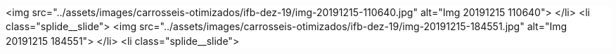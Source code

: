 \<img src="../assets/images/carrosseis-otimizados/ifb-dez-19/img-20191215-110640.jpg" alt="Img 20191215 110640"\>
\</li\>
\<li class="splide\_\_slide"\>
\<img src="../assets/images/carrosseis-otimizados/ifb-dez-19/img-20191215-184551.jpg" alt="Img 20191215 184551"\>
\</li\>
\<li class="splide\_\_slide"\>
